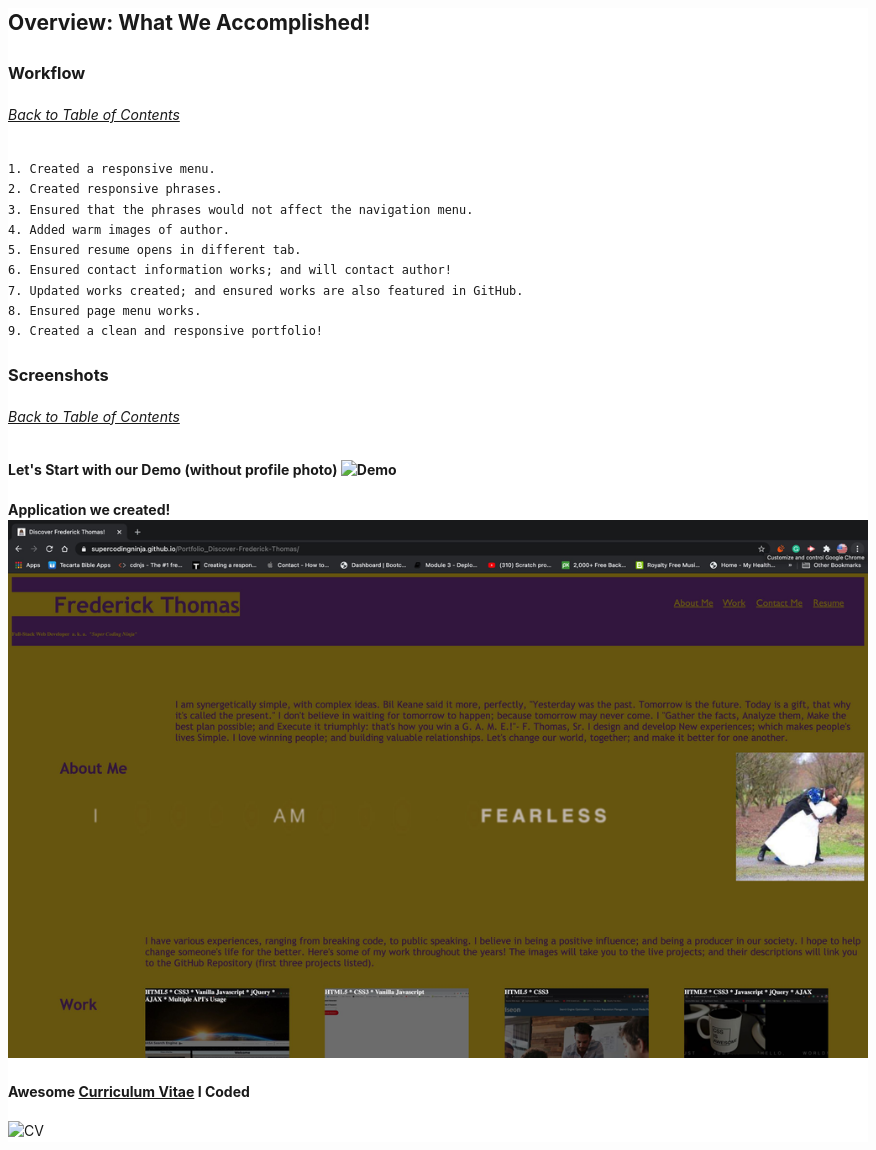 ## Overview: What We Accomplished!
### Workflow
###### [Back to Table of Contents](#Table-of-Contents)
    1. Created a responsive menu.
    2. Created responsive phrases.
    3. Ensured that the phrases would not affect the navigation menu.
    4. Added warm images of author.
    5. Ensured resume opens in different tab.
    6. Ensured contact information works; and will contact author!
    7. Updated works created; and ensured works are also featured in GitHub.
    8. Ensured page menu works.
    9. Created a clean and responsive portfolio!

### Screenshots
###### [Back to Table of Contents](#Table-of-Contents)
#### Let's Start with our  Demo (without profile photo) ![Demo](./Assets/Media/Demo/cssDemo.gif)
#### Application we created! ![Application](./Assets/Media/Demo/ScreenShot.jpg)

#### Awesome <a href="https://supercodingninja.github.io/markdown-cv/">Curriculum Vitae</a> I Coded
![CV](Assets/Media/Demo/us.gif)
